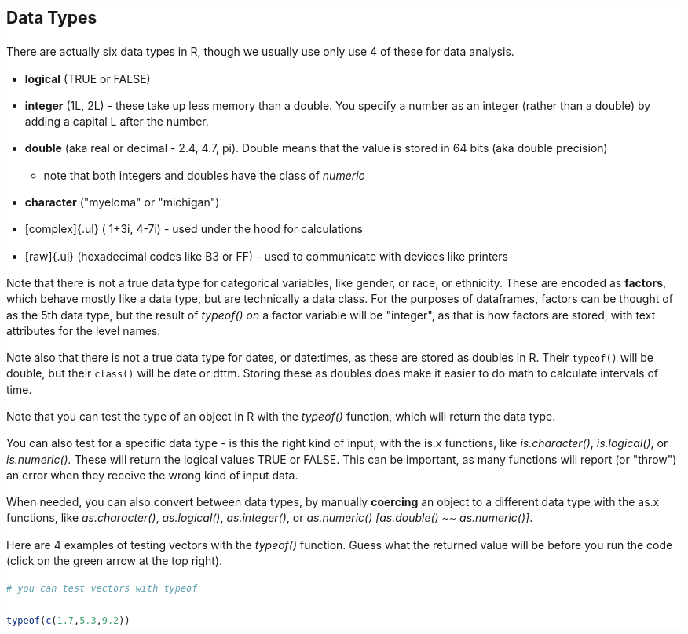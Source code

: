 ## Data Types

There are actually six data types in R, though we usually use only use 4
of these for data analysis.

-   **logical** (TRUE or FALSE)

-   **integer** (1L, 2L) - these take up less memory than a double. You
    specify a number as an integer (rather than a double) by adding a
    capital L after the number.

-   **double** (aka real or decimal - 2.4, 4.7, pi). Double means that
    the value is stored in 64 bits (aka double precision)

    -   note that both integers and doubles have the class of *numeric*

-   **character** ("myeloma" or "michigan")

-   [complex]{.ul} ( 1+3i, 4-7i) - used under the hood for calculations

-   [raw]{.ul} (hexadecimal codes like B3 or FF) - used to communicate
    with devices like printers

Note that there is not a true data type for categorical variables, like
gender, or race, or ethnicity. These are encoded as **factors**, which
behave mostly like a data type, but are technically a data class. For
the purposes of dataframes, factors can be thought of as the 5th data
type, but the result of *typeof() on* a factor variable will be
"integer", as that is how factors are stored, with text attributes for
the level names.

Note also that there is not a true data type for dates, or date:times,
as these are stored as doubles in R. Their `typeof()` will be double,
but their `class()` will be date or dttm. Storing these as doubles does
make it easier to do math to calculate intervals of time.

Note that you can test the type of an object in R with the *typeof()*
function, which will return the data type.

You can also test for a specific data type - is this the right kind of
input, with the is.x functions, like *is.character()*, *is.logical()*,
or *is.numeric().* These will return the logical values TRUE or FALSE.
This can be important, as many functions will report (or "throw") an
error when they receive the wrong kind of input data.

When needed, you can also convert between data types, by manually
**coercing** an object to a different data type with the as.x functions,
like *as.character()*, *as.logical()*, *as.integer()*, or *as.numeric()
[as.double() \~\~ as.numeric()]*.

Here are 4 examples of testing vectors with the *typeof()* function.
Guess what the returned value will be before you run the code (click on
the green arrow at the top right).


```r
# you can test vectors with typeof 

typeof(c(1.7,5.3,9.2)) 
```
